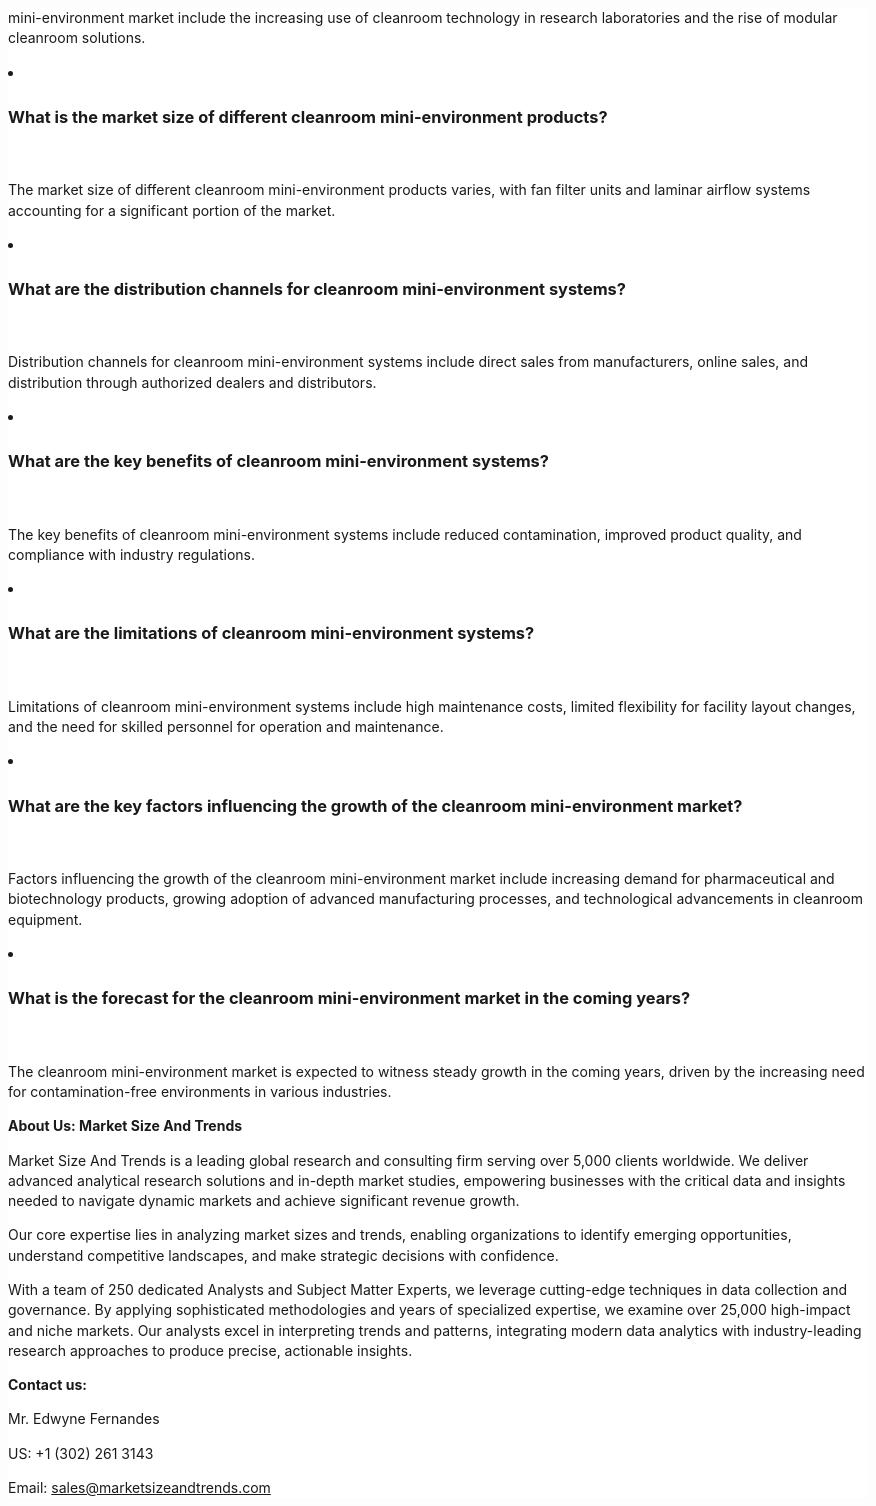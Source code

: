 mini-environment market include the increasing use of cleanroom technology in research laboratories and the rise of modular cleanroom solutions.</p> </li> <li> <h3>What is the market size of different cleanroom mini-environment products?</h3> <p>&nbsp;</p><p>The market size of different cleanroom mini-environment products varies, with fan filter units and laminar airflow systems accounting for a significant portion of the market.</p> </li> <li> <h3>What are the distribution channels for cleanroom mini-environment systems?</h3> <p>&nbsp;</p><p>Distribution channels for cleanroom mini-environment systems include direct sales from manufacturers, online sales, and distribution through authorized dealers and distributors.</p> </li> <li> <h3>What are the key benefits of cleanroom mini-environment systems?</h3> <p>&nbsp;</p><p>The key benefits of cleanroom mini-environment systems include reduced contamination, improved product quality, and compliance with industry regulations.</p> </li> <li> <h3>What are the limitations of cleanroom mini-environment systems?</h3> <p>&nbsp;</p><p>Limitations of cleanroom mini-environment systems include high maintenance costs, limited flexibility for facility layout changes, and the need for skilled personnel for operation and maintenance.</p> </li> <li> <h3>What are the key factors influencing the growth of the cleanroom mini-environment market?</h3> <p>&nbsp;</p><p>Factors influencing the growth of the cleanroom mini-environment market include increasing demand for pharmaceutical and biotechnology products, growing adoption of advanced manufacturing processes, and technological advancements in cleanroom equipment.</p> </li> <li> <h3>What is the forecast for the cleanroom mini-environment market in the coming years?</h3> <p>&nbsp;</p><p>The cleanroom mini-environment market is expected to witness steady growth in the coming years, driven by the increasing need for contamination-free environments in various industries.</p> </li></ol></body></html></p><p><strong>About Us:&nbsp;Market Size And Trends</strong></p><p>Market Size And Trends&nbsp;is a leading global research and consulting firm serving over 5,000 clients worldwide. We deliver advanced analytical research solutions and in-depth market studies, empowering businesses with the critical data and insights needed to navigate dynamic markets and achieve significant revenue growth.</p><p>Our core expertise lies in analyzing market sizes and trends, enabling organizations to identify emerging opportunities, understand competitive landscapes, and make strategic decisions with confidence.</p><p>With a team of 250 dedicated Analysts and Subject Matter Experts, we leverage cutting-edge techniques in data collection and governance. By applying sophisticated methodologies and years of specialized expertise, we examine over 25,000 high-impact and niche markets. Our analysts excel in interpreting trends and patterns, integrating modern data analytics with industry-leading research approaches to produce precise, actionable insights.</p><p><strong>Contact us:</strong></p><p>Mr. Edwyne Fernandes</p><p>US: +1 (302) 261 3143</p><p>Email: <a href="mailto:sales@marketsizeandtrends.com">sales@marketsizeandtrends.com</a>&nbsp;</p>
